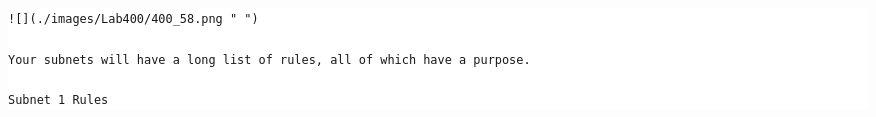     ![](./images/Lab400/400_58.png " ")

    Your subnets will have a long list of rules, all of which have a purpose.

    Subnet 1 Rules